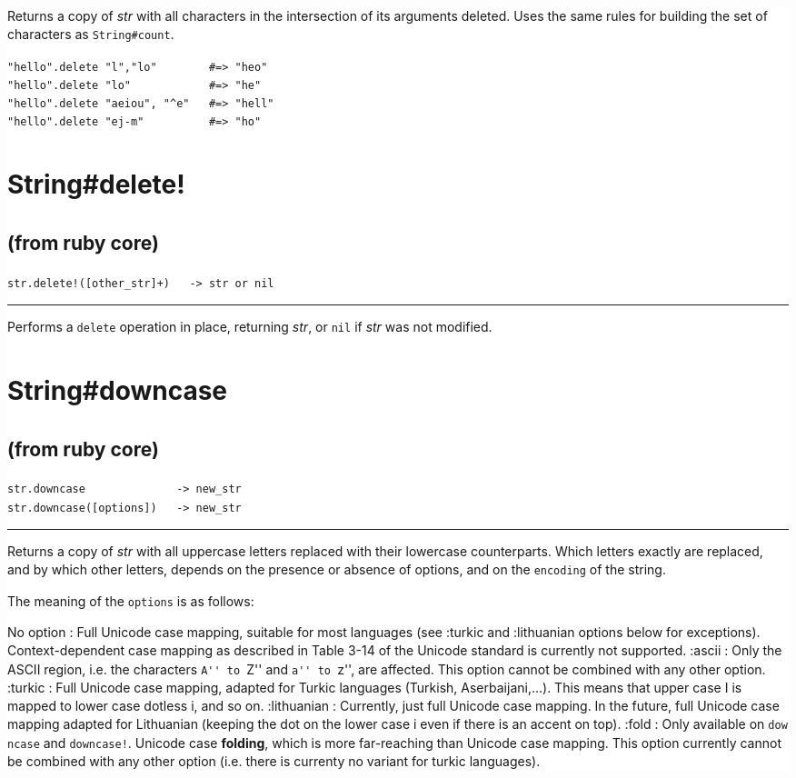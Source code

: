 Returns a copy of *str* with all characters in the intersection of its
arguments deleted. Uses the same rules for building the set of characters as
`String#count`.

    "hello".delete "l","lo"        #=> "heo"
    "hello".delete "lo"            #=> "he"
    "hello".delete "aeiou", "^e"   #=> "hell"
    "hello".delete "ej-m"          #=> "ho"


# String#delete!

(from ruby core)
---
    str.delete!([other_str]+)   -> str or nil

---

Performs a `delete` operation in place, returning *str*, or `nil` if *str* was
not modified.


# String#downcase

(from ruby core)
---
    str.downcase              -> new_str
    str.downcase([options])   -> new_str

---

Returns a copy of *str* with all uppercase letters replaced with their
lowercase counterparts. Which letters exactly are replaced, and by which other
letters, depends on the presence or absence of options, and on the `encoding`
of the string.

The meaning of the `options` is as follows:

No option
:   Full Unicode case mapping, suitable for most languages (see :turkic and
    :lithuanian options below for exceptions). Context-dependent case mapping
    as described in Table 3-14 of the Unicode standard is currently not
    supported.
:ascii
:   Only the ASCII region, i.e. the characters ``A'' to ``Z'' and ``a'' to
    ``z'', are affected. This option cannot be combined with any other option.
:turkic
:   Full Unicode case mapping, adapted for Turkic languages (Turkish,
    Aserbaijani,...). This means that upper case I is mapped to lower case
    dotless i, and so on.
:lithuanian
:   Currently, just full Unicode case mapping. In the future, full Unicode
    case mapping adapted for Lithuanian (keeping the dot on the lower case i
    even if there is an accent on top).
:fold
:   Only available on `downcase` and `downcase!`. Unicode case **folding**,
    which is more far-reaching than Unicode case mapping. This option
    currently cannot be combined with any other option (i.e. there is currenty
    no variant for turkic languages).
